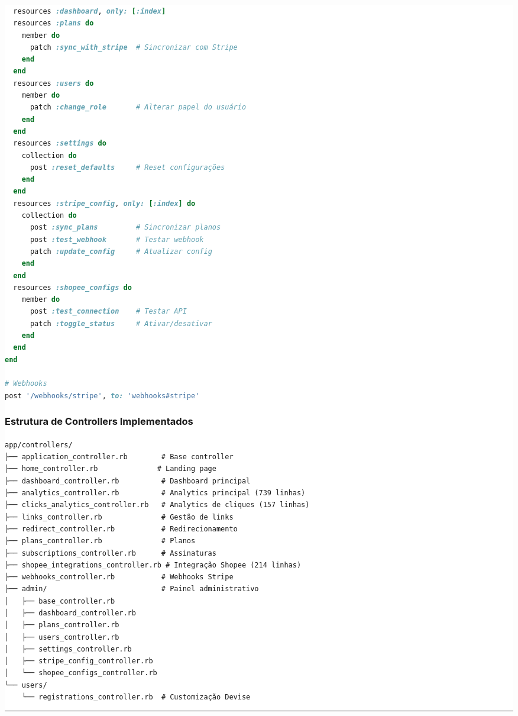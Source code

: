 ```ruby
  resources :dashboard, only: [:index]
  resources :plans do
    member do
      patch :sync_with_stripe  # Sincronizar com Stripe
    end
  end
  resources :users do
    member do
      patch :change_role       # Alterar papel do usuário
    end
  end
  resources :settings do
    collection do
      post :reset_defaults     # Reset configurações
    end
  end
  resources :stripe_config, only: [:index] do
    collection do
      post :sync_plans         # Sincronizar planos
      post :test_webhook       # Testar webhook
      patch :update_config     # Atualizar config
    end
  end
  resources :shopee_configs do
    member do
      post :test_connection    # Testar API
      patch :toggle_status     # Ativar/desativar
    end
  end
end

# Webhooks
post '/webhooks/stripe', to: 'webhooks#stripe'
```

### Estrutura de Controllers Implementados

```
app/controllers/
├── application_controller.rb        # Base controller
├── home_controller.rb              # Landing page
├── dashboard_controller.rb          # Dashboard principal
├── analytics_controller.rb          # Analytics principal (739 linhas)
├── clicks_analytics_controller.rb   # Analytics de cliques (157 linhas)
├── links_controller.rb              # Gestão de links
├── redirect_controller.rb           # Redirecionamento
├── plans_controller.rb              # Planos
├── subscriptions_controller.rb      # Assinaturas
├── shopee_integrations_controller.rb # Integração Shopee (214 linhas)
├── webhooks_controller.rb           # Webhooks Stripe
├── admin/                           # Painel administrativo
│   ├── base_controller.rb
│   ├── dashboard_controller.rb
│   ├── plans_controller.rb
│   ├── users_controller.rb
│   ├── settings_controller.rb
│   ├── stripe_config_controller.rb
│   └── shopee_configs_controller.rb
└── users/
    └── registrations_controller.rb  # Customização Devise
```

---